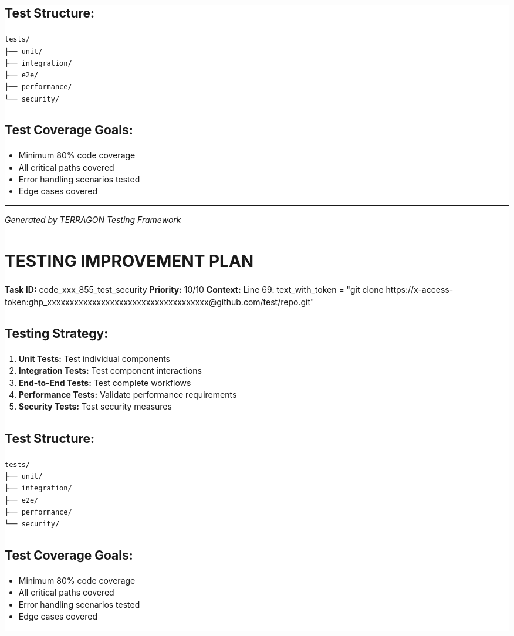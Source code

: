 ## Test Structure:
```
tests/
├── unit/
├── integration/
├── e2e/
├── performance/
└── security/
```

## Test Coverage Goals:
- Minimum 80% code coverage
- All critical paths covered
- Error handling scenarios tested
- Edge cases covered

---
*Generated by TERRAGON Testing Framework*

# TESTING IMPROVEMENT PLAN

**Task ID:** code_xxx_855_test_security
**Priority:** 10/10
**Context:** Line 69: text_with_token = "git clone https://x-access-token:ghp_xxxxxxxxxxxxxxxxxxxxxxxxxxxxxxxxxxxx@github.com/test/repo.git"

## Testing Strategy:
1. **Unit Tests:** Test individual components
2. **Integration Tests:** Test component interactions
3. **End-to-End Tests:** Test complete workflows
4. **Performance Tests:** Validate performance requirements
5. **Security Tests:** Test security measures

## Test Structure:
```
tests/
├── unit/
├── integration/
├── e2e/
├── performance/
└── security/
```

## Test Coverage Goals:
- Minimum 80% code coverage
- All critical paths covered
- Error handling scenarios tested
- Edge cases covered

---